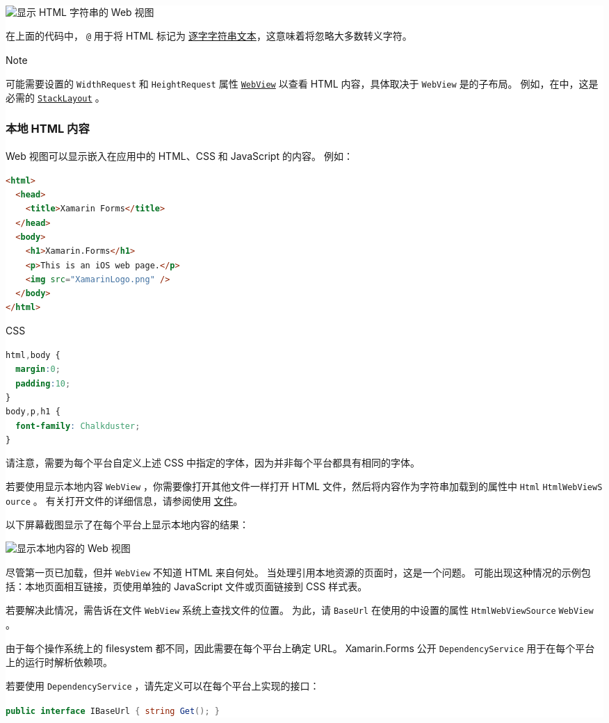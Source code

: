 ![显示 HTML 字符串的 Web 视图](webview-images/html-string.png)

在上面的代码中， `@` 用于将 HTML 标记为 [逐字字符串文本](/dotnet/csharp/programming-guide/strings/#regular-and-verbatim-string-literals)，这意味着将忽略大多数转义字符。

> [!NOTE]
> 可能需要设置的 `WidthRequest` 和 `HeightRequest` 属性 [`WebView`](xref:Xamarin.Forms.WebView) 以查看 HTML 内容，具体取决于 `WebView` 是的子布局。 例如，在中，这是必需的 [`StackLayout`](xref:Xamarin.Forms.StackLayout) 。

### <a name="local-html-content"></a>本地 HTML 内容

Web 视图可以显示嵌入在应用中的 HTML、CSS 和 JavaScript 的内容。 例如：

```html
<html>
  <head>
    <title>Xamarin Forms</title>
  </head>
  <body>
    <h1>Xamarin.Forms</h1>
    <p>This is an iOS web page.</p>
    <img src="XamarinLogo.png" />
  </body>
</html>
```

CSS

```css
html,body {
  margin:0;
  padding:10;
}
body,p,h1 {
  font-family: Chalkduster;
}
```

请注意，需要为每个平台自定义上述 CSS 中指定的字体，因为并非每个平台都具有相同的字体。

若要使用显示本地内容 `WebView` ，你需要像打开其他文件一样打开 HTML 文件，然后将内容作为字符串加载到的属性中 `Html` `HtmlWebViewSource` 。 有关打开文件的详细信息，请参阅使用 [文件](~/xamarin-forms/data-cloud/data/files.md)。

以下屏幕截图显示了在每个平台上显示本地内容的结果：

![显示本地内容的 Web 视图](webview-images/local-content.png)

尽管第一页已加载，但并 `WebView` 不知道 HTML 来自何处。 当处理引用本地资源的页面时，这是一个问题。 可能出现这种情况的示例包括：本地页面相互链接，页使用单独的 JavaScript 文件或页面链接到 CSS 样式表。  

若要解决此情况，需告诉在文件 `WebView` 系统上查找文件的位置。 为此，请 `BaseUrl` 在使用的中设置的属性 `HtmlWebViewSource` `WebView` 。

由于每个操作系统上的 filesystem 都不同，因此需要在每个平台上确定 URL。 Xamarin.Forms 公开 `DependencyService` 用于在每个平台上的运行时解析依赖项。

若要使用 `DependencyService` ，请先定义可以在每个平台上实现的接口：

```csharp
public interface IBaseUrl { string Get(); }
```
